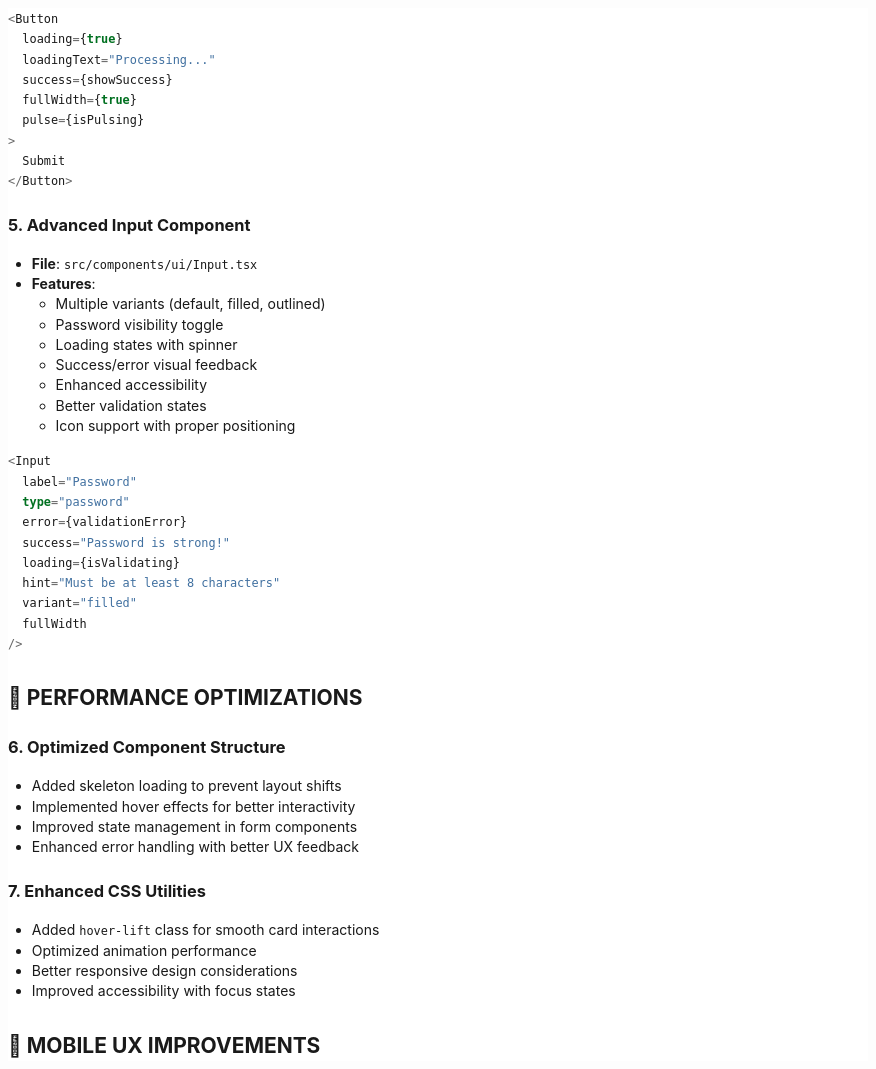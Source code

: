 ```typescript
<Button 
  loading={true} 
  loadingText="Processing..." 
  success={showSuccess}
  fullWidth={true}
  pulse={isPulsing}
>
  Submit
</Button>
```

### 5. **Advanced Input Component**
- **File**: `src/components/ui/Input.tsx`
- **Features**:
  - Multiple variants (default, filled, outlined)
  - Password visibility toggle
  - Loading states with spinner
  - Success/error visual feedback
  - Enhanced accessibility
  - Better validation states
  - Icon support with proper positioning

```typescript
<Input
  label="Password"
  type="password"
  error={validationError}
  success="Password is strong!"
  loading={isValidating}
  hint="Must be at least 8 characters"
  variant="filled"
  fullWidth
/>
```

## 🚀 **PERFORMANCE OPTIMIZATIONS**

### 6. **Optimized Component Structure**
- Added skeleton loading to prevent layout shifts
- Implemented hover effects for better interactivity
- Improved state management in form components
- Enhanced error handling with better UX feedback

### 7. **Enhanced CSS Utilities**
- Added `hover-lift` class for smooth card interactions
- Optimized animation performance
- Better responsive design considerations
- Improved accessibility with focus states

## 📱 **MOBILE UX IMPROVEMENTS**
